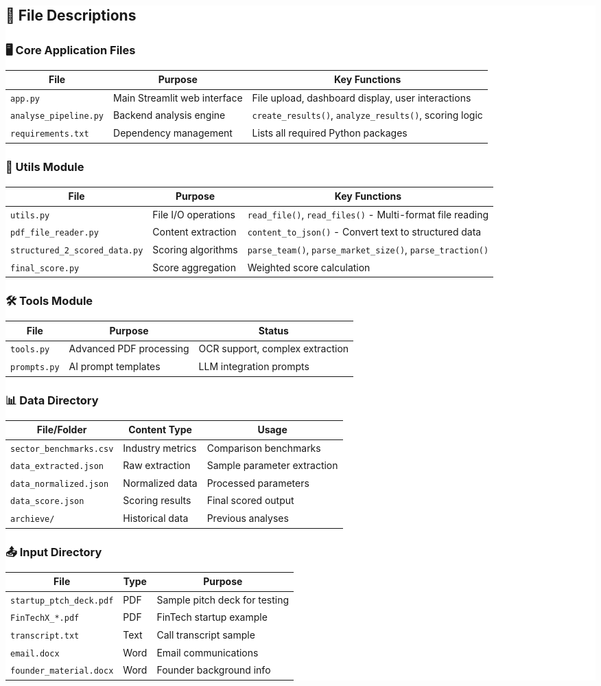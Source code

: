 ## 📄 File Descriptions

### 🖥️ Core Application Files

| **File** | **Purpose** | **Key Functions** |
|----------|-------------|-------------------|
| `app.py` | Main Streamlit web interface | File upload, dashboard display, user interactions |
| `analyse_pipeline.py` | Backend analysis engine | `create_results()`, `analyze_results()`, scoring logic |
| `requirements.txt` | Dependency management | Lists all required Python packages |

### 🔧 Utils Module

| **File** | **Purpose** | **Key Functions** |
|----------|-------------|-------------------|
| `utils.py` | File I/O operations | `read_file()`, `read_files()` - Multi-format file reading |
| `pdf_file_reader.py` | Content extraction | `content_to_json()` - Convert text to structured data |
| `structured_2_scored_data.py` | Scoring algorithms | `parse_team()`, `parse_market_size()`, `parse_traction()` |
| `final_score.py` | Score aggregation | Weighted score calculation |

### 🛠️ Tools Module

| **File** | **Purpose** | **Status** |
|----------|-------------|------------|
| `tools.py` | Advanced PDF processing | OCR support, complex extraction |
| `prompts.py` | AI prompt templates | LLM integration prompts |

### 📊 Data Directory

| **File/Folder** | **Content Type** | **Usage** |
|-----------------|------------------|-----------|
| `sector_benchmarks.csv` | Industry metrics | Comparison benchmarks |
| `data_extracted.json` | Raw extraction | Sample parameter extraction |
| `data_normalized.json` | Normalized data | Processed parameters |
| `data_score.json` | Scoring results | Final scored output |
| `archieve/` | Historical data | Previous analyses |

### 📤 Input Directory

| **File** | **Type** | **Purpose** |
|----------|----------|-------------|
| `startup_ptch_deck.pdf` | PDF | Sample pitch deck for testing |
| `FinTechX_*.pdf` | PDF | FinTech startup example |
| `transcript.txt` | Text | Call transcript sample |
| `email.docx` | Word | Email communications |
| `founder_material.docx` | Word | Founder background info |
